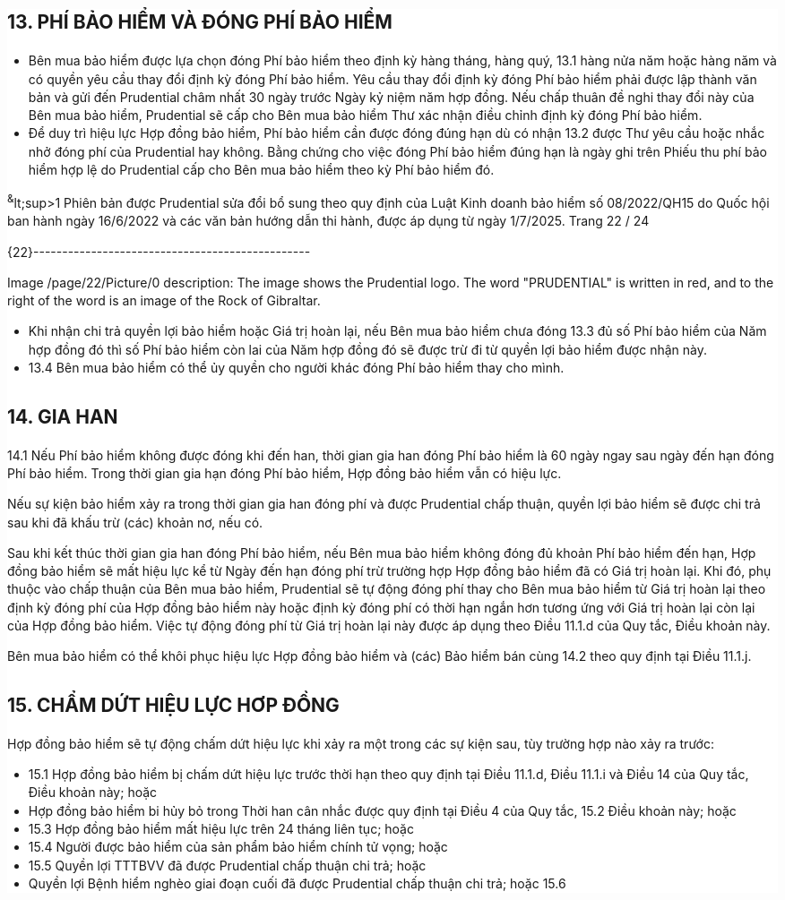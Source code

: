 ## 13. PHÍ BẢO HIỂM VÀ ĐÓNG PHÍ BẢO HIỂM

- Bên mua bảo hiểm được lựa chọn đóng Phí bảo hiểm theo định kỳ hàng tháng, hàng quý, 13.1 hàng nửa năm hoặc hàng năm và có quyền yêu cầu thay đổi định kỳ đóng Phí bảo hiểm. Yêu cầu thay đổi định kỳ đóng Phí bảo hiểm phải được lập thành văn bản và gửi đến Prudential châm nhất 30 ngày trước Ngày kỷ niệm năm hợp đồng. Nếu chấp thuân đề nghi thay đổi này của Bên mua bảo hiểm, Prudential sẽ cấp cho Bên mua bảo hiểm Thư xác nhận điều chỉnh định kỳ đóng Phí bảo hiểm.
- Để duy trì hiệu lực Hợp đồng bảo hiểm, Phí bảo hiểm cần được đóng đúng hạn dù có nhận 13.2 được Thư yêu cầu hoặc nhắc nhở đóng phí của Prudential hay không. Bằng chứng cho việc đóng Phí bảo hiểm đúng hạn là ngày ghi trên Phiếu thu phí bảo hiểm hợp lệ do Prudential cấp cho Bên mua bảo hiểm theo kỳ Phí bảo hiểm đó.

<sup>&</sup>lt;sup>1</sup> Phiên bản được Prudential sửa đổi bổ sung theo quy định của Luật Kinh doanh bảo hiểm số 08/2022/QH15 do Quốc hội ban hành ngày 16/6/2022 và các văn bản hướng dẫn thi hành, được áp dụng từ ngày 1/7/2025. Trang 22 / 24

{22}------------------------------------------------

Image /page/22/Picture/0 description: The image shows the Prudential logo. The word "PRUDENTIAL" is written in red, and to the right of the word is an image of the Rock of Gibraltar.

- Khi nhận chi trả quyền lợi bảo hiểm hoặc Giá trị hoàn lại, nếu Bên mua bảo hiểm chưa đóng 13.3 đủ số Phí bảo hiểm của Năm hợp đồng đó thì số Phí bảo hiểm còn lai của Năm hợp đồng đó sẽ được trừ đi từ quyền lợi bảo hiểm được nhận này.
- 13.4 Bên mua bảo hiểm có thể ủy quyền cho người khác đóng Phí bảo hiểm thay cho mình.

## 14. GIA HAN

14.1 Nếu Phí bảo hiểm không được đóng khi đến han, thời gian gia han đóng Phí bảo hiểm là 60 ngày ngay sau ngày đến hạn đóng Phí bảo hiểm. Trong thời gian gia hạn đóng Phí bảo hiểm, Hợp đồng bảo hiểm vẫn có hiệu lực.

Nếu sự kiện bảo hiểm xảy ra trong thời gian gia han đóng phí và được Prudential chấp thuận, quyền lợi bảo hiểm sẽ được chi trả sau khi đã khấu trừ (các) khoản nơ, nếu có.

Sau khi kết thúc thời gian gia han đóng Phí bảo hiểm, nếu Bên mua bảo hiểm không đóng đủ khoản Phí bảo hiểm đến hạn, Hợp đồng bảo hiểm sẽ mất hiệu lực kể từ Ngày đến hạn đóng phí trừ trường hợp Hợp đồng bảo hiểm đã có Giá trị hoàn lại. Khi đó, phụ thuộc vào chấp thuận của Bên mua bảo hiểm, Prudential sẽ tự động đóng phí thay cho Bên mua bảo hiểm từ Giá trị hoàn lại theo định kỳ đóng phí của Hợp đồng bảo hiểm này hoặc định kỳ đóng phí có thời hạn ngắn hơn tương ứng với Giá trị hoàn lại còn lại của Hợp đồng bảo hiểm. Việc tự động đóng phí từ Giá trị hoàn lại này được áp dụng theo Điều 11.1.d của Quy tắc, Điều khoản này.

Bên mua bảo hiểm có thể khôi phục hiệu lực Hợp đồng bảo hiểm và (các) Bảo hiểm bán cùng 14.2 theo quy định tại Điều 11.1.j.

## 15. CHẨM DỨT HIỆU LỰC HƠP ĐỒNG

Hợp đồng bảo hiểm sẽ tự động chấm dứt hiệu lực khi xảy ra một trong các sự kiện sau, tùy trường hợp nào xảy ra trước:

- 15.1 Hợp đồng bảo hiểm bị chấm dứt hiệu lực trước thời hạn theo quy định tại Điều 11.1.d, Điều 11.1.i và Điều 14 của Quy tắc, Điều khoản này; hoặc
- Hợp đồng bảo hiểm bi hủy bỏ trong Thời han cân nhắc được quy định tại Điều 4 của Quy tắc, 15.2 Điều khoản này; hoặc
- 15.3 Hợp đồng bảo hiểm mất hiệu lực trên 24 tháng liên tục; hoặc
- 15.4 Người được bảo hiểm của sản phẩm bảo hiểm chính tử vọng; hoặc
- 15.5 Quyền lợi TTTBVV đã được Prudential chấp thuận chi trả; hoặc
- Quyền lợi Bệnh hiểm nghèo giai đoạn cuối đã được Prudential chấp thuận chi trả; hoặc 15.6
